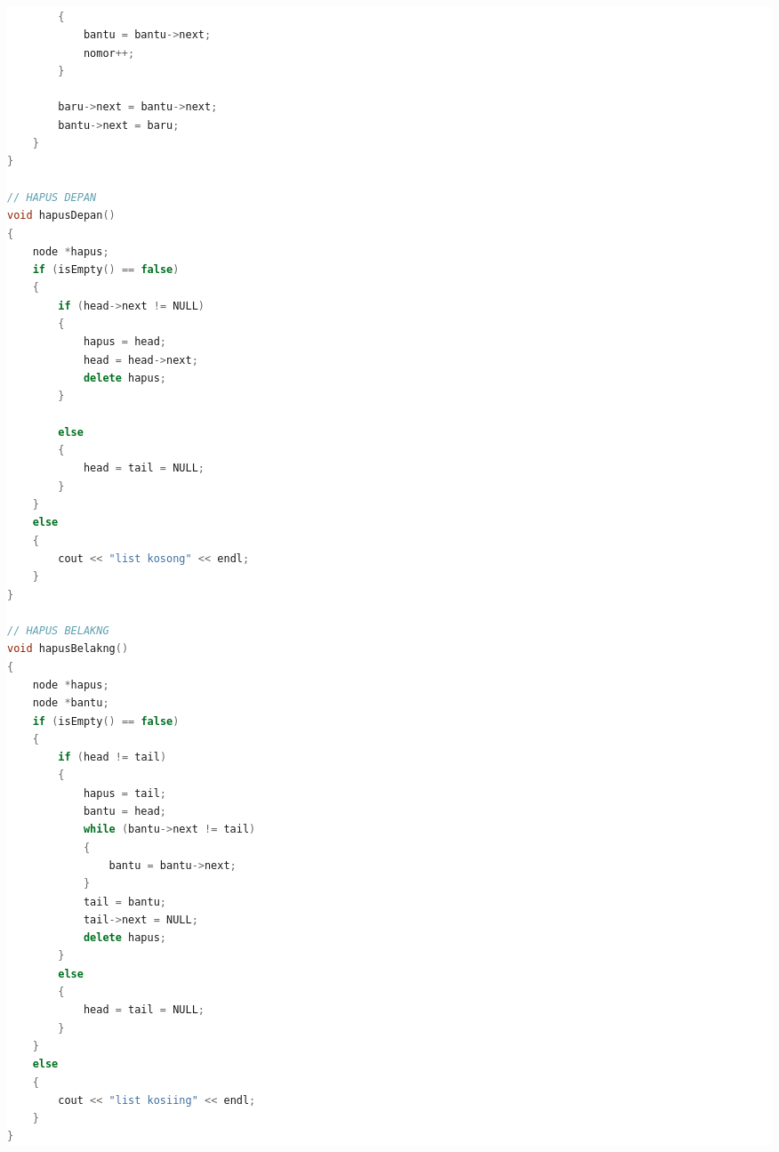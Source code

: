 ```C++
        {
            bantu = bantu->next;
            nomor++;
        }

        baru->next = bantu->next;
        bantu->next = baru;
    }
}

// HAPUS DEPAN
void hapusDepan()
{
    node *hapus;
    if (isEmpty() == false)
    {
        if (head->next != NULL)
        {
            hapus = head;
            head = head->next;
            delete hapus;
        }

        else
        {
            head = tail = NULL;
        }
    }
    else
    {
        cout << "list kosong" << endl;
    }
}

// HAPUS BELAKNG
void hapusBelakng()
{
    node *hapus;
    node *bantu;
    if (isEmpty() == false)
    {
        if (head != tail)
        {
            hapus = tail;
            bantu = head;
            while (bantu->next != tail)
            {
                bantu = bantu->next;
            }
            tail = bantu;
            tail->next = NULL;
            delete hapus;
        }
        else
        {
            head = tail = NULL;
        }
    }
    else
    {
        cout << "list kosiing" << endl;
    }
}
```